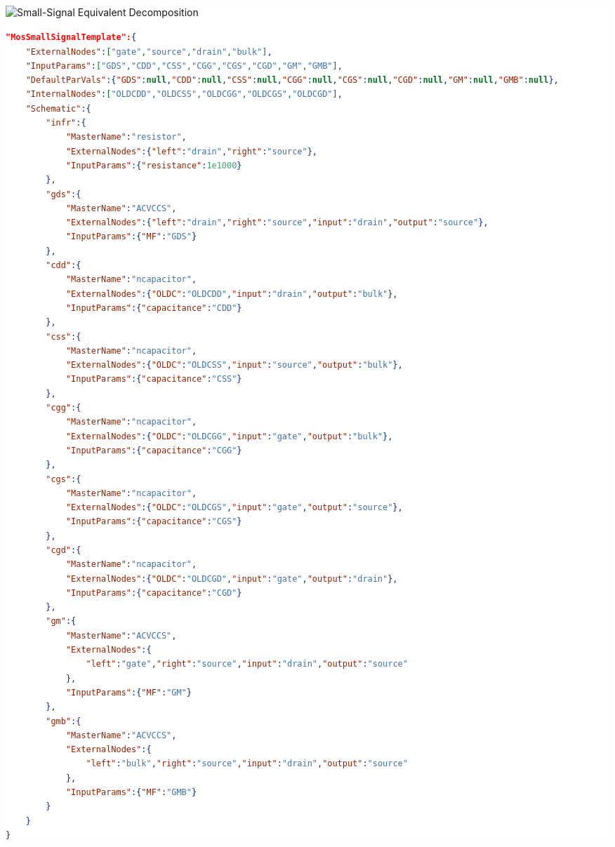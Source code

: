 ![Small-Signal Equivalent Decomposition](./fig/mos-small-signal-model-2.png)

```json
"MosSmallSignalTemplate":{
    "ExternalNodes":["gate","source","drain","bulk"],
    "InputParams":["GDS","CDD","CSS","CGG","CGS","CGD","GM","GMB"],
    "DefaultParVals":{"GDS":null,"CDD":null,"CSS":null,"CGG":null,"CGS":null,"CGD":null,"GM":null,"GMB":null},
    "InternalNodes":["OLDCDD","OLDCSS","OLDCGG","OLDCGS","OLDCGD"],
    "Schematic":{
        "infr":{
            "MasterName":"resistor",
            "ExternalNodes":{"left":"drain","right":"source"},
            "InputParams":{"resistance":1e1000}
        },
        "gds":{
            "MasterName":"ACVCCS",
            "ExternalNodes":{"left":"drain","right":"source","input":"drain","output":"source"},
            "InputParams":{"MF":"GDS"}
        },
        "cdd":{
            "MasterName":"ncapacitor",
            "ExternalNodes":{"OLDC":"OLDCDD","input":"drain","output":"bulk"},
            "InputParams":{"capacitance":"CDD"}
        },
        "css":{
            "MasterName":"ncapacitor",
            "ExternalNodes":{"OLDC":"OLDCSS","input":"source","output":"bulk"},
            "InputParams":{"capacitance":"CSS"}
        },
        "cgg":{
            "MasterName":"ncapacitor",
            "ExternalNodes":{"OLDC":"OLDCGG","input":"gate","output":"bulk"},
            "InputParams":{"capacitance":"CGG"}
        },
        "cgs":{
            "MasterName":"ncapacitor",
            "ExternalNodes":{"OLDC":"OLDCGS","input":"gate","output":"source"},
            "InputParams":{"capacitance":"CGS"}
        },
        "cgd":{
            "MasterName":"ncapacitor",
            "ExternalNodes":{"OLDC":"OLDCGD","input":"gate","output":"drain"},
            "InputParams":{"capacitance":"CGD"}
        },
        "gm":{
            "MasterName":"ACVCCS",
            "ExternalNodes":{
                "left":"gate","right":"source","input":"drain","output":"source"
            },
            "InputParams":{"MF":"GM"}
        },
        "gmb":{
            "MasterName":"ACVCCS",
            "ExternalNodes":{
                "left":"bulk","right":"source","input":"drain","output":"source"
            },
            "InputParams":{"MF":"GMB"}
        }
    }
}
```
